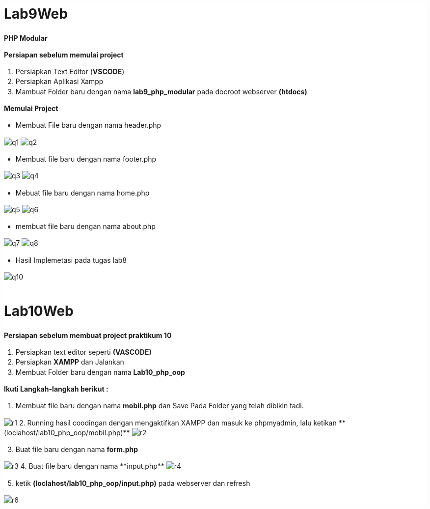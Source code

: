 # Lab9Web


**PHP Modular**

**Persiapan sebelum memulai project**
1. Persiapkan Text Editor (**VSCODE**)
2. Persiapkan Aplikasi Xampp
3. Mambuat Folder baru dengan nama **lab9_php_modular** pada docroot webserver **(htdocs)**


**Memulai Project**
- Membuat File baru dengan nama header.php
<img width="656" alt="q1" src="https://user-images.githubusercontent.com/81522852/121062197-fd416f80-c7ee-11eb-8d9c-9ee8e239b39e.PNG">
<img width="832" alt="q2" src="https://user-images.githubusercontent.com/81522852/121062198-fd416f80-c7ee-11eb-8b85-921b1d8e7e82.PNG">

- Membuat file baru dengan nama footer.php
<img width="748" alt="q3" src="https://user-images.githubusercontent.com/81522852/121062225-0599aa80-c7ef-11eb-9ce1-ed95b0daff0d.PNG">
<img width="510" alt="q4" src="https://user-images.githubusercontent.com/81522852/121062245-0a5e5e80-c7ef-11eb-96fc-db48dc601722.PNG">


- Mebuat file baru dengan nama home.php
<img width="641" alt="q5" src="https://user-images.githubusercontent.com/81522852/121062305-1cd89800-c7ef-11eb-9c7a-37180efacbda.PNG">
<img width="687" alt="q6" src="https://user-images.githubusercontent.com/81522852/121062332-22ce7900-c7ef-11eb-99dd-e4a6c7026305.PNG">


- membuat file baru dengan nama about.php
<img width="578" alt="q7" src="https://user-images.githubusercontent.com/81522852/121062398-3974d000-c7ef-11eb-89aa-3b5dfdaa5f20.PNG">
<img width="704" alt="q8" src="https://user-images.githubusercontent.com/81522852/121062408-3e398400-c7ef-11eb-8e78-0e3a92cb7a05.PNG">



- Hasil Implemetasi pada tugas lab8
<img width="960" alt="q10" src="https://user-images.githubusercontent.com/81522852/121062480-51e4ea80-c7ef-11eb-9303-1ac198b96173.PNG">



# Lab10Web

**Persiapan sebelum membuat project praktikum 10**
1. Persiapkan text editor seperti **(VASCODE)**
2. Persiapkan **XAMPP** dan Jalankan 
3. Membuat Folder baru dengan nama **Lab10_php_oop**

**Ikuti Langkah-langkah berikut :**

1. Membuat file baru dengan nama **mobil.php** dan Save Pada Folder yang telah dibikin tadi.
<img width="565" alt="r1" src="https://user-images.githubusercontent.com/81522852/121211297-92ec0600-c8a6-11eb-9a22-7aad84aad158.PNG">
2. Running hasil coodingan dengan mengaktifkan XAMPP dan masuk ke phpmyadmin, lalu ketikan **(loclahost/lab10_php_oop/mobil.php)**
<img width="818" alt="r2" src="https://user-images.githubusercontent.com/81522852/121211566-ca5ab280-c8a6-11eb-88aa-ff22a93aadb9.PNG">

3. Buat file baru dengan nama **form.php**
<img width="615" alt="r3" src="https://user-images.githubusercontent.com/81522852/121211918-160d5c00-c8a7-11eb-8684-5b9d48e60879.PNG">
4. Buat file baru dengan nama **input.php**
<img width="841" alt="r4" src="https://user-images.githubusercontent.com/81522852/121212295-68e71380-c8a7-11eb-9f54-f8818ce8cf9b.PNG">

5. ketik **(loclahost/lab10_php_oop/input.php)** pada webserver dan refresh
<img width="537" alt="r6" src="https://user-images.githubusercontent.com/81522852/121212192-51a82600-c8a7-11eb-9b7c-43e5f9063f5f.PNG">


